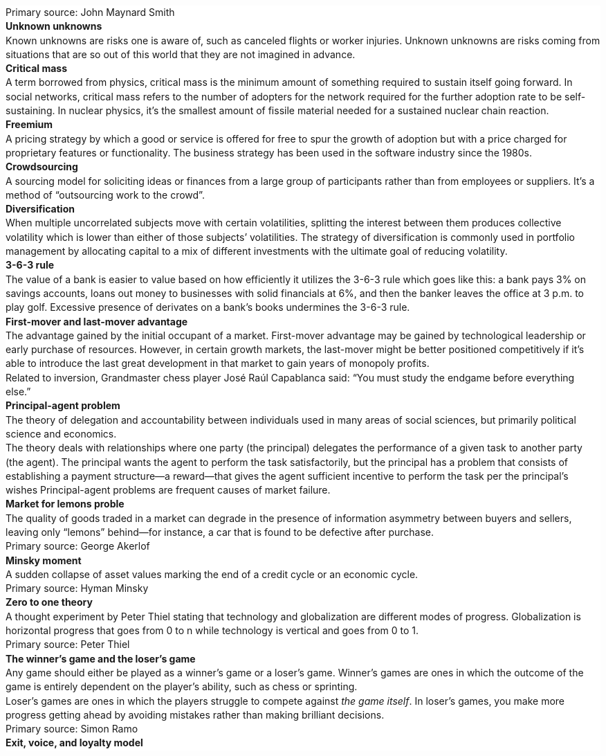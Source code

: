 Primary source: John Maynard Smith   
**Unknown unknowns**   
Known unknowns are risks one is aware of, such as canceled flights or worker injuries. Unknown unknowns are risks coming from situations that are so out of this world that they are not imagined in advance.   
**Critical mass**   
A term borrowed from physics, critical mass is the minimum amount of something required to sustain itself going forward. In social networks, critical mass refers to the number of adopters for the network required for the further adoption rate to be self-sustaining. In nuclear physics, it’s the smallest amount of fissile material needed for a sustained nuclear chain reaction.   
**Freemium**   
A pricing strategy by which a good or service is offered for free to spur the growth of adoption but with a price charged for proprietary features or functionality. The business strategy has been used in the software industry since the 1980s.   
**Crowdsourcing**   
A sourcing model for soliciting ideas or finances from a large group of participants rather than from employees or suppliers. It’s a method of “outsourcing work to the crowd”.   
**Diversification**   
When multiple uncorrelated subjects move with certain volatilities, splitting the interest between them produces collective volatility which is lower than either of those subjects’ volatilities. The strategy of diversification is commonly used in portfolio management by allocating capital to a mix of different investments with the ultimate goal of reducing volatility.   
**3-6-3 rule**   
The value of a bank is easier to value based on how efficiently it utilizes the 3-6-3 rule which goes like this: a bank pays 3% on savings accounts, loans out money to businesses with solid financials at 6%, and then the banker leaves the office at 3 p.m. to play golf. Excessive presence of derivates on a bank’s books undermines the 3-6-3 rule.   
**First-mover and last-mover advantage**   
The advantage gained by the initial occupant of a market. First-mover advantage may be gained by technological leadership or early purchase of resources. However, in certain growth markets, the last-mover might be better positioned competitively if it’s able to introduce the last great development in that market to gain years of monopoly profits.   
Related to inversion, Grandmaster chess player José Raúl Capablanca said: “You must study the endgame before everything else.”   
**Principal-agent problem**   
The theory of delegation and accountability between individuals used in many areas of social sciences, but primarily political science and economics.   
The theory deals with relationships where one party (the principal) delegates the performance of a given task to another party (the agent). The principal wants the agent to perform the task satisfactorily, but the principal has a problem that consists of establishing a payment structure—a reward—that gives the agent sufficient incentive to perform the task per the principal’s wishes Principal-agent problems are frequent causes of market failure.   
**Market for lemons proble**   
The quality of goods traded in a market can degrade in the presence of information asymmetry between buyers and sellers, leaving only “lemons” behind—for instance, a car that is found to be defective after purchase.   
Primary source: George Akerlof   
**Minsky moment**   
A sudden collapse of asset values marking the end of a credit cycle or an economic cycle.   
Primary source: Hyman Minsky   
**Zero to one theory**   
A thought experiment by Peter Thiel stating that technology and globalization are different modes of progress. Globalization is horizontal progress that goes from 0 to n while technology is vertical and goes from 0 to 1.   
Primary source: Peter Thiel   
**The winner’s game and the loser’s game**   
Any game should either be played as a winner’s game or a loser’s game.
Winner’s games are ones in which the outcome of the game is entirely dependent on the player’s ability, such as chess or sprinting.   
Loser’s games are ones in which the players struggle to compete against *the game itself*. In loser’s games, you make more progress getting ahead by avoiding mistakes rather than making brilliant decisions.   
Primary source: Simon Ramo   
**Exit, voice, and loyalty model**   